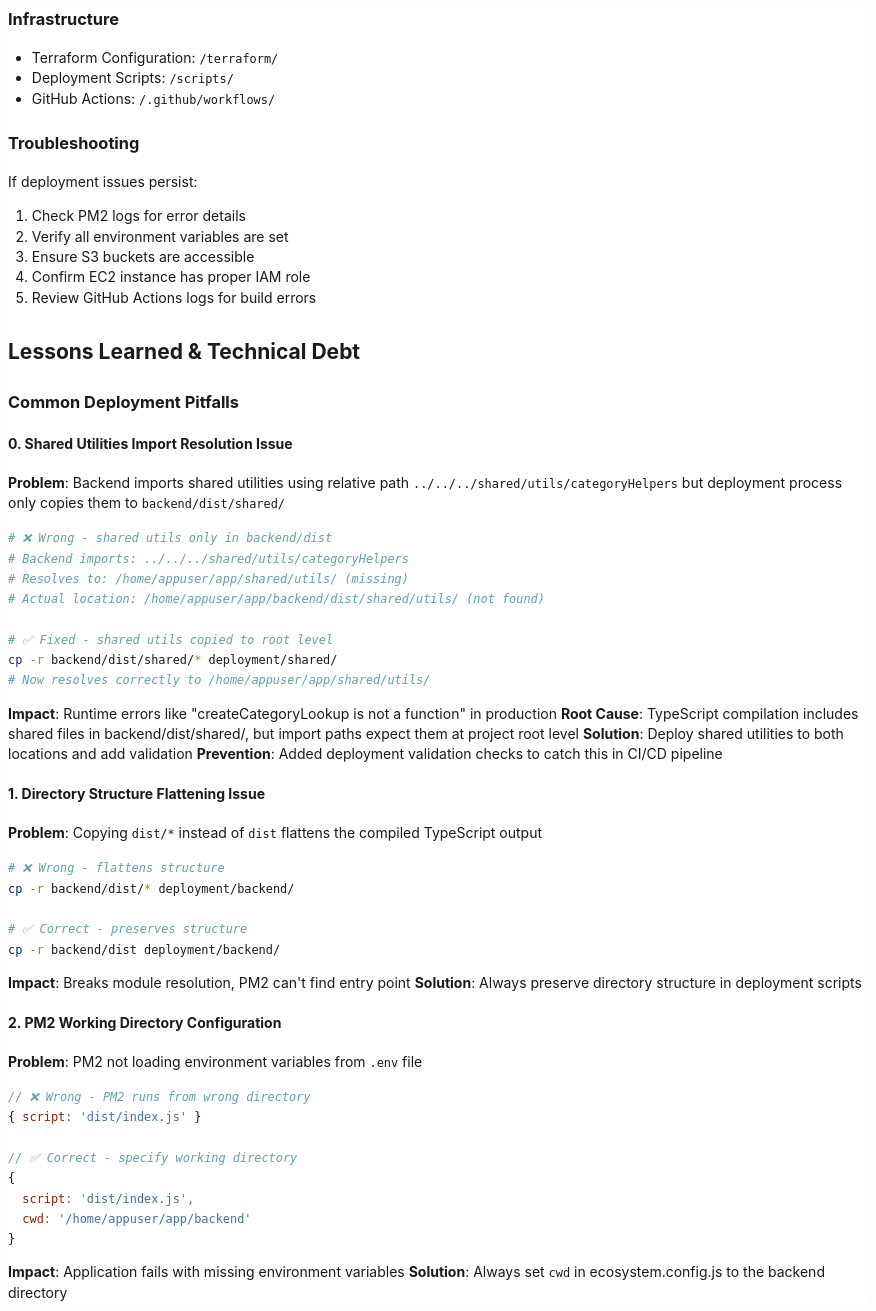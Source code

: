 ### Infrastructure
- Terraform Configuration: `/terraform/`
- Deployment Scripts: `/scripts/`
- GitHub Actions: `/.github/workflows/`

### Troubleshooting
If deployment issues persist:
1. Check PM2 logs for error details
2. Verify all environment variables are set
3. Ensure S3 buckets are accessible
4. Confirm EC2 instance has proper IAM role
5. Review GitHub Actions logs for build errors

## Lessons Learned & Technical Debt

### Common Deployment Pitfalls

#### 0. Shared Utilities Import Resolution Issue
**Problem**: Backend imports shared utilities using relative path `../../../shared/utils/categoryHelpers` but deployment process only copies them to `backend/dist/shared/`
```bash
# ❌ Wrong - shared utils only in backend/dist
# Backend imports: ../../../shared/utils/categoryHelpers
# Resolves to: /home/appuser/app/shared/utils/ (missing)
# Actual location: /home/appuser/app/backend/dist/shared/utils/ (not found)

# ✅ Fixed - shared utils copied to root level
cp -r backend/dist/shared/* deployment/shared/
# Now resolves correctly to /home/appuser/app/shared/utils/
```
**Impact**: Runtime errors like "createCategoryLookup is not a function" in production
**Root Cause**: TypeScript compilation includes shared files in backend/dist/shared/, but import paths expect them at project root level
**Solution**: Deploy shared utilities to both locations and add validation
**Prevention**: Added deployment validation checks to catch this in CI/CD pipeline

#### 1. Directory Structure Flattening Issue
**Problem**: Copying `dist/*` instead of `dist` flattens the compiled TypeScript output
```bash
# ❌ Wrong - flattens structure
cp -r backend/dist/* deployment/backend/

# ✅ Correct - preserves structure  
cp -r backend/dist deployment/backend/
```
**Impact**: Breaks module resolution, PM2 can't find entry point
**Solution**: Always preserve directory structure in deployment scripts

#### 2. PM2 Working Directory Configuration
**Problem**: PM2 not loading environment variables from `.env` file
```javascript
// ❌ Wrong - PM2 runs from wrong directory
{ script: 'dist/index.js' }

// ✅ Correct - specify working directory
{ 
  script: 'dist/index.js',
  cwd: '/home/appuser/app/backend'
}
```
**Impact**: Application fails with missing environment variables
**Solution**: Always set `cwd` in ecosystem.config.js to the backend directory
